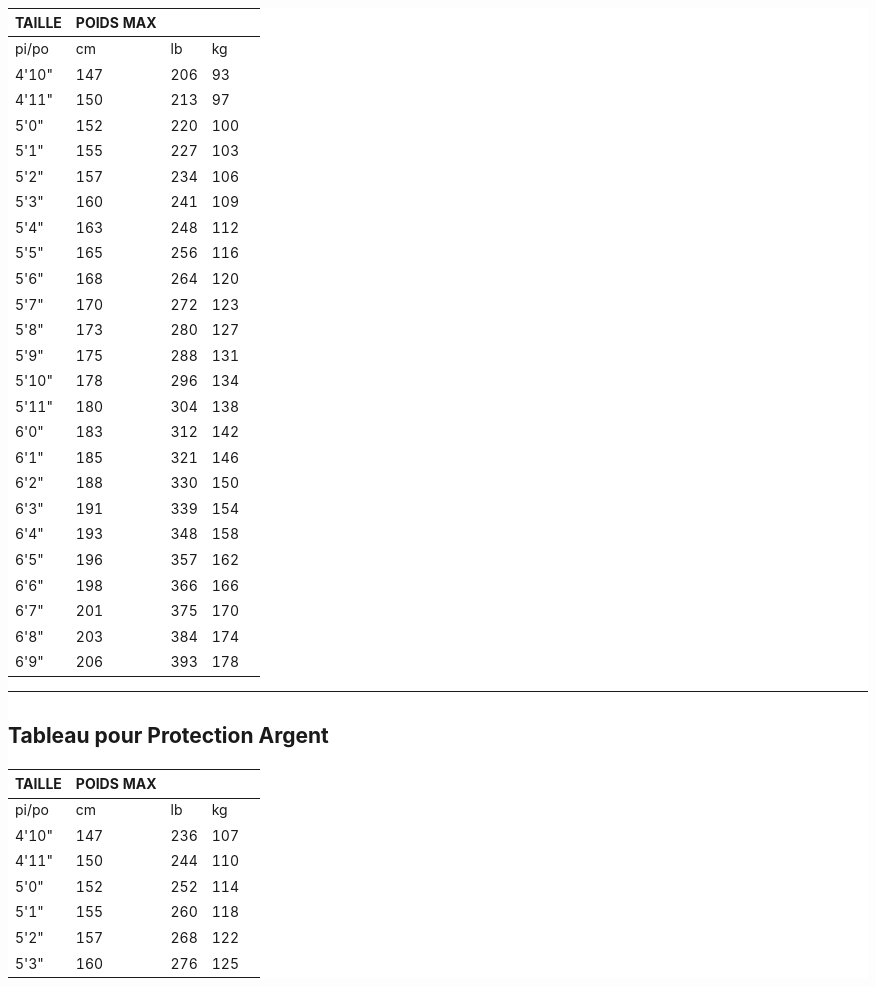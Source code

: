 | TAILLE | POIDS MAX |  |  |  |
|---|---|---|---|---|
| pi/po | cm | lb | kg |
| 4'10" | 147 | 206 | 93 |
| 4'11" | 150 | 213 | 97 |
| 5'0" | 152 | 220 | 100 |
| 5'1" | 155 | 227 | 103 |
| 5'2" | 157 | 234 | 106 |
| 5'3" | 160 | 241 | 109 |
| 5'4" | 163 | 248 | 112 |
| 5'5" | 165 | 256 | 116 |
| 5'6" | 168 | 264 | 120 |
| 5'7" | 170 | 272 | 123 |
| 5'8" | 173 | 280 | 127 |
| 5'9" | 175 | 288 | 131 |
| 5'10" | 178 | 296 | 134 |
| 5'11" | 180 | 304 | 138 |
| 6'0" | 183 | 312 | 142 |
| 6'1" | 185 | 321 | 146 |
| 6'2" | 188 | 330 | 150 |
| 6'3" | 191 | 339 | 154 |
| 6'4" | 193 | 348 | 158 |
| 6'5" | 196 | 357 | 162 |
| 6'6" | 198 | 366 | 166 |
| 6'7" | 201 | 375 | 170 |
| 6'8" | 203 | 384 | 174 |
| 6'9" | 206 | 393 | 178 |

---

## Tableau pour Protection Argent

| TAILLE | POIDS MAX |  |  |  |
|---|---|---|---|---|
| pi/po | cm | lb | kg |
| 4'10" | 147 | 236 | 107 |
| 4'11" | 150 | 244 | 110 |
| 5'0" | 152 | 252 | 114 |
| 5'1" | 155 | 260 | 118 |
| 5'2" | 157 | 268 | 122 |
| 5'3" | 160 | 276 | 125 |